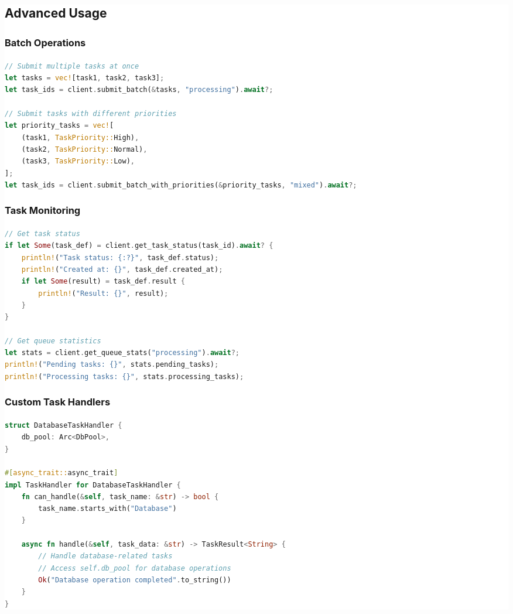 ## Advanced Usage

### Batch Operations

```rust
// Submit multiple tasks at once
let tasks = vec![task1, task2, task3];
let task_ids = client.submit_batch(&tasks, "processing").await?;

// Submit tasks with different priorities
let priority_tasks = vec![
    (task1, TaskPriority::High),
    (task2, TaskPriority::Normal),
    (task3, TaskPriority::Low),
];
let task_ids = client.submit_batch_with_priorities(&priority_tasks, "mixed").await?;
```

### Task Monitoring

```rust
// Get task status
if let Some(task_def) = client.get_task_status(task_id).await? {
    println!("Task status: {:?}", task_def.status);
    println!("Created at: {}", task_def.created_at);
    if let Some(result) = task_def.result {
        println!("Result: {}", result);
    }
}

// Get queue statistics
let stats = client.get_queue_stats("processing").await?;
println!("Pending tasks: {}", stats.pending_tasks);
println!("Processing tasks: {}", stats.processing_tasks);
```

### Custom Task Handlers

```rust
struct DatabaseTaskHandler {
    db_pool: Arc<DbPool>,
}

#[async_trait::async_trait]
impl TaskHandler for DatabaseTaskHandler {
    fn can_handle(&self, task_name: &str) -> bool {
        task_name.starts_with("Database")
    }

    async fn handle(&self, task_data: &str) -> TaskResult<String> {
        // Handle database-related tasks
        // Access self.db_pool for database operations
        Ok("Database operation completed".to_string())
    }
}
```
